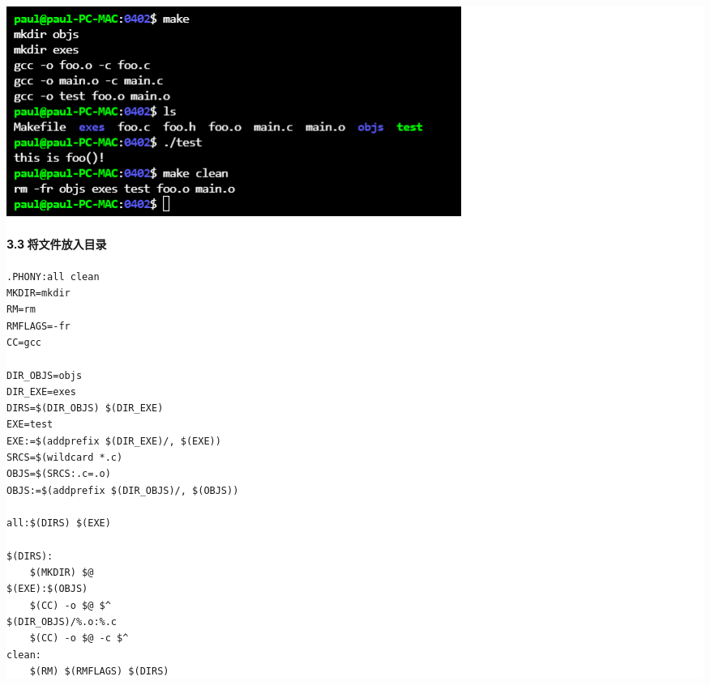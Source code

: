 ![](assets/Pasted%20image%2020230811221949.png)

#### 3.3 将文件放入目录
```
.PHONY:all clean
MKDIR=mkdir
RM=rm
RMFLAGS=-fr
CC=gcc
 
DIR_OBJS=objs
DIR_EXE=exes
DIRS=$(DIR_OBJS) $(DIR_EXE)
EXE=test
EXE:=$(addprefix $(DIR_EXE)/, $(EXE))
SRCS=$(wildcard *.c)
OBJS=$(SRCS:.c=.o)
OBJS:=$(addprefix $(DIR_OBJS)/, $(OBJS))
 
all:$(DIRS) $(EXE)
 
$(DIRS):
	$(MKDIR) $@
$(EXE):$(OBJS)
	$(CC) -o $@ $^
$(DIR_OBJS)/%.o:%.c
	$(CC) -o $@ -c $^
clean:
	$(RM) $(RMFLAGS) $(DIRS)
```
